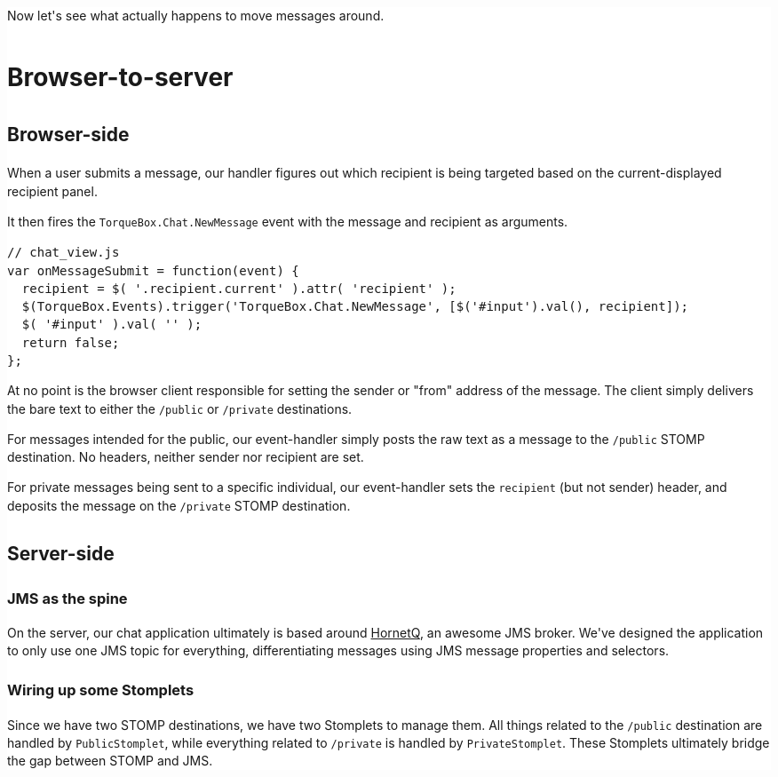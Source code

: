 Now let's see what actually happens to move messages around.

# Browser-to-server

## Browser-side

When a user submits a message, our handler figures out which 
recipient is being targeted based on the current-displayed 
recipient panel.

It then fires the `TorqueBox.Chat.NewMessage` event with the 
message and recipient as arguments.

<pre class="syntax javascript">// chat_view.js
var onMessageSubmit = function(event) {
  recipient = $( '.recipient.current' ).attr( 'recipient' );
  $(TorqueBox.Events).trigger('TorqueBox.Chat.NewMessage', [$('#input').val(), recipient]);
  $( '#input' ).val( '' );
  return false;
};
</pre>

At no point is the browser client responsible for setting the 
sender or "from" address of the message. The client simply 
delivers the bare text to either the `/public` or `/private` destinations.

For messages intended for the public, our event-handler simply 
posts the raw text as a message to the `/public` STOMP destination. 
No headers, neither sender nor recipient are set.

For private messages being sent to a specific individual, our 
event-handler sets the `recipient` (but not sender) header, and 
deposits the message on the `/private` STOMP destination.

## Server-side

### JMS as the spine

On the server, our chat application ultimately is based around [HornetQ], 
an awesome JMS broker. We've designed the application to only use one 
JMS topic for everything, differentiating messages using JMS message 
properties and selectors.

### Wiring up some Stomplets

Since we have two STOMP destinations, we have two Stomplets to manage
them.  All things related to the `/public` destination are handled
by `PublicStomplet`, while everything related to `/private` is handled
by `PrivateStomplet`.  These Stomplets ultimately bridge the gap 
between STOMP and JMS.


[Part 1]: /news/2011/08/23/stomp-chat-demo-part1/
[Part 2]: /news/2011/08/23/stomp-chat-demo-part2/
[Part 3]: /news/2011/08/23/stomp-chat-demo-part3/
[HornetQ]: http://hornetq.org/